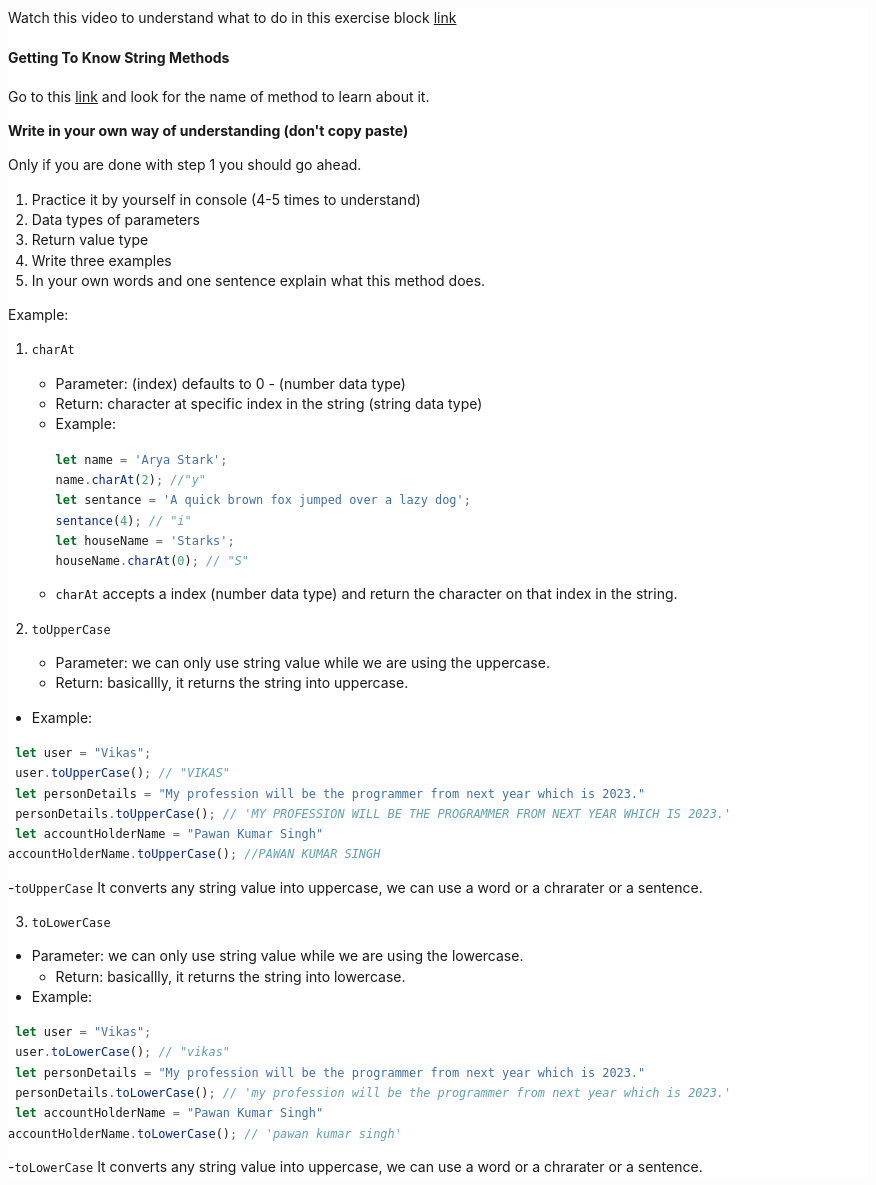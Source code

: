 Watch this video to understand what to do in this exercise block [link](https://www.youtube.com/watch?v=zGpplZj4zY0&feature=youtu.be)

#### Getting To Know String Methods

Go to this [link](https://developer.mozilla.org/en-US/docs/Web/JavaScript/Reference/Global_Objects/String) and look for the name of method to learn about it.

**Write in your own way of understanding (don't copy paste)**

Only if you are done with step 1 you should go ahead.

1. Practice it by yourself in console (4-5 times to understand)
2. Data types of parameters
3. Return value type
4. Write three examples
5. In your own words and one sentence explain what this method does.

Example:

1. `charAt`

   - Parameter: (index) defaults to 0 - (number data type)
   - Return: character at specific index in the string (string data type)
   - Example:
     ```js
     let name = 'Arya Stark';
     name.charAt(2); //"y"
     let sentance = 'A quick brown fox jumped over a lazy dog';
     sentance(4); // "i"
     let houseName = 'Starks';
     houseName.charAt(0); // "S"
     ```
   - `charAt` accepts a index (number data type) and return the character on that index in the string.

2. `toUpperCase`

   - Parameter: we can only use string value while we are using the uppercase.
   - Return: basicallly, it returns the string into uppercase.
  - Example:
  ```js
   let user = "Vikas";
   user.toUpperCase(); // "VIKAS"
   let personDetails = "My profession will be the programmer from next year which is 2023."
   personDetails.toUpperCase(); // 'MY PROFESSION WILL BE THE PROGRAMMER FROM NEXT YEAR WHICH IS 2023.'
   let accountHolderName = "Pawan Kumar Singh"
  accountHolderName.toUpperCase(); //PAWAN KUMAR SINGH
```
 -`toUpperCase`  It converts any string value into uppercase, we can use a word or a chrarater or a sentence.     
 
3. `toLowerCase`

 - Parameter: we can only use string value while we are using the lowercase.
   - Return: basicallly, it returns the string into lowercase.
  - Example:
  ```js
   let user = "Vikas";
   user.toLowerCase(); // "vikas"
   let personDetails = "My profession will be the programmer from next year which is 2023."
   personDetails.toLowerCase(); // 'my profession will be the programmer from next year which is 2023.'
   let accountHolderName = "Pawan Kumar Singh"
  accountHolderName.toLowerCase(); // 'pawan kumar singh'
```
 -`toLowerCase`  It converts any string value into uppercase, we can use a word or a chrarater or a sentence.     
